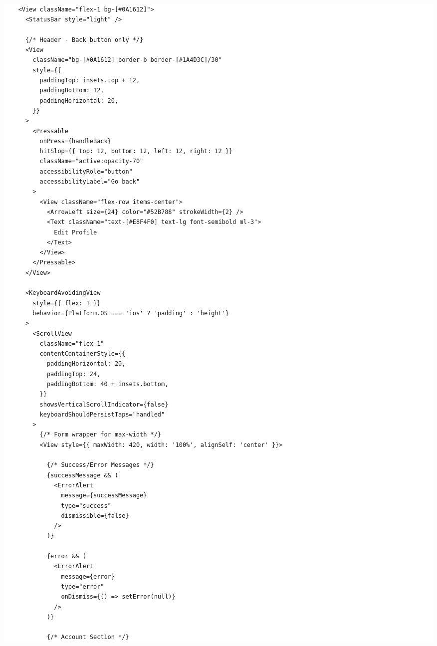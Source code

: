 ```tsx
    <View className="flex-1 bg-[#0A1612]">
      <StatusBar style="light" />

      {/* Header - Back button only */}
      <View
        className="bg-[#0A1612] border-b border-[#1A4D3C]/30"
        style={{
          paddingTop: insets.top + 12,
          paddingBottom: 12,
          paddingHorizontal: 20,
        }}
      >
        <Pressable
          onPress={handleBack}
          hitSlop={{ top: 12, bottom: 12, left: 12, right: 12 }}
          className="active:opacity-70"
          accessibilityRole="button"
          accessibilityLabel="Go back"
        >
          <View className="flex-row items-center">
            <ArrowLeft size={24} color="#52B788" strokeWidth={2} />
            <Text className="text-[#E8F4F0] text-lg font-semibold ml-3">
              Edit Profile
            </Text>
          </View>
        </Pressable>
      </View>

      <KeyboardAvoidingView
        style={{ flex: 1 }}
        behavior={Platform.OS === 'ios' ? 'padding' : 'height'}
      >
        <ScrollView
          className="flex-1"
          contentContainerStyle={{
            paddingHorizontal: 20,
            paddingTop: 24,
            paddingBottom: 40 + insets.bottom,
          }}
          showsVerticalScrollIndicator={false}
          keyboardShouldPersistTaps="handled"
        >
          {/* Form wrapper for max-width */}
          <View style={{ maxWidth: 420, width: '100%', alignSelf: 'center' }}>

            {/* Success/Error Messages */}
            {successMessage && (
              <ErrorAlert
                message={successMessage}
                type="success"
                dismissible={false}
              />
            )}

            {error && (
              <ErrorAlert
                message={error}
                type="error"
                onDismiss={() => setError(null)}
              />
            )}

            {/* Account Section */}
```